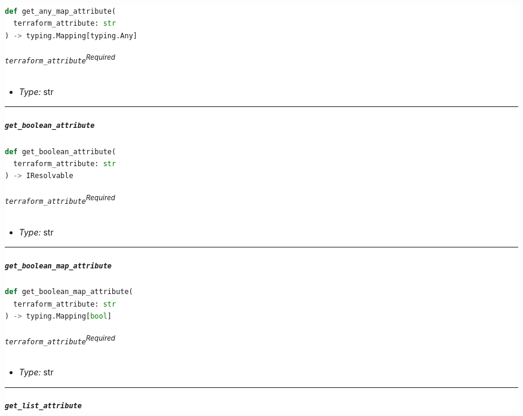 ```python
def get_any_map_attribute(
  terraform_attribute: str
) -> typing.Mapping[typing.Any]
```

###### `terraform_attribute`<sup>Required</sup> <a name="terraform_attribute" id="@cdktf/provider-opentelekomcloud.lbL7PolicyV2.LbL7PolicyV2.getAnyMapAttribute.parameter.terraformAttribute"></a>

- *Type:* str

---

##### `get_boolean_attribute` <a name="get_boolean_attribute" id="@cdktf/provider-opentelekomcloud.lbL7PolicyV2.LbL7PolicyV2.getBooleanAttribute"></a>

```python
def get_boolean_attribute(
  terraform_attribute: str
) -> IResolvable
```

###### `terraform_attribute`<sup>Required</sup> <a name="terraform_attribute" id="@cdktf/provider-opentelekomcloud.lbL7PolicyV2.LbL7PolicyV2.getBooleanAttribute.parameter.terraformAttribute"></a>

- *Type:* str

---

##### `get_boolean_map_attribute` <a name="get_boolean_map_attribute" id="@cdktf/provider-opentelekomcloud.lbL7PolicyV2.LbL7PolicyV2.getBooleanMapAttribute"></a>

```python
def get_boolean_map_attribute(
  terraform_attribute: str
) -> typing.Mapping[bool]
```

###### `terraform_attribute`<sup>Required</sup> <a name="terraform_attribute" id="@cdktf/provider-opentelekomcloud.lbL7PolicyV2.LbL7PolicyV2.getBooleanMapAttribute.parameter.terraformAttribute"></a>

- *Type:* str

---

##### `get_list_attribute` <a name="get_list_attribute" id="@cdktf/provider-opentelekomcloud.lbL7PolicyV2.LbL7PolicyV2.getListAttribute"></a>
